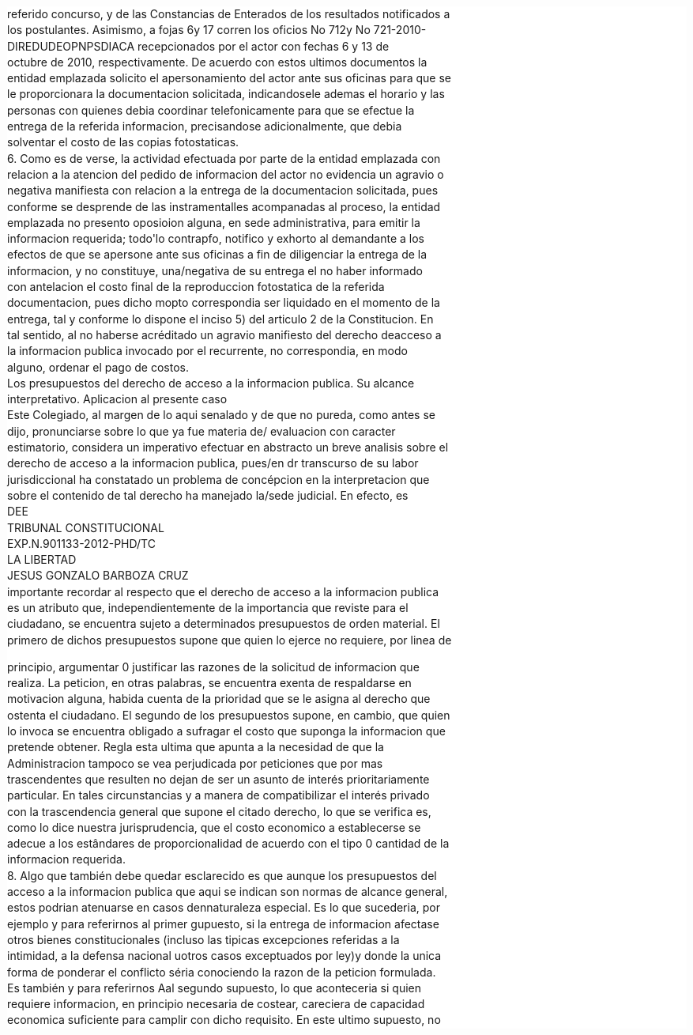 referido concurso, y de las Constancias de Enterados de los resultados notificados a  
los postulantes. Asimismo, a fojas 6y 17 corren los oficios No 712y No 721-2010-  
DIREDUDEOPNPSDIACA recepcionados por el actor con fechas 6 y 13 de  
octubre de 2010, respectivamente. De acuerdo con estos ultimos documentos la  
entidad emplazada solicito el apersonamiento del actor ante sus oficinas para que se  
le proporcionara la documentacion solicitada, indicandosele ademas el horario y las  
personas con quienes debia coordinar telefonicamente para que se efectue la  
entrega de la referida informacion, precisandose adicionalmente, que debia  
solventar el costo de las copias fotostaticas.  
6. Como es de verse, la actividad efectuada por parte de la entidad emplazada con  
relacion a la atencion del pedido de informacion del actor no evidencia un agravio o  
negativa manifiesta con relacion a la entrega de la documentacion solicitada, pues  
conforme se desprende de las instramentalles acompanadas al proceso, la entidad  
emplazada no presento oposioion alguna, en sede administrativa, para emitir la  
informacion requerida; todo'lo contrapfo, notifico y exhorto al demandante a los  
efectos de que se apersone ante sus oficinas a fin de diligenciar la entrega de la  
informacion, y no constituye, una/negativa de su entrega el no haber informado  
con antelacion el costo final de la reproduccion fotostatica de la referida  
documentacion, pues dicho mopto correspondia ser liquidado en el momento de la  
entrega, tal y conforme lo dispone el inciso 5) del articulo 2 de la Constitucion. En  
tal sentido, al no haberse acréditado un agravio manifiesto del derecho deacceso a  
la informacion publica invocado por el recurrente, no correspondia, en modo  
alguno, ordenar el pago de costos.  
Los presupuestos del derecho de acceso a la informacion publica. Su alcance  
interpretativo. Aplicacion al presente caso  
Este Colegiado, al margen de lo aqui senalado y de que no pureda, como antes se  
dijo, pronunciarse sobre lo que ya fue materia de/ evaluacion con caracter  
estimatorio, considera un imperativo efectuar en abstracto un breve analisis sobre el  
derecho de acceso a la informacion publica, pues/en dr transcurso de su labor  
jurisdiccional ha constatado un problema de concépcion en la interpretacion que  
sobre el contenido de tal derecho ha manejado la/sede judicial. En efecto, es  
DEE  
TRIBUNAL CONSTITUCIONAL  
EXP.N.901133-2012-PHD/TC  
LA LIBERTAD  
JESUS GONZALO BARBOZA CRUZ  
importante recordar al respecto que el derecho de acceso a la informacion publica  
es un atributo que, independientemente de la importancia que reviste para el  
ciudadano, se encuentra sujeto a determinados presupuestos de orden material. El  
primero de dichos presupuestos supone que quien lo ejerce no requiere, por linea de  
  
principio, argumentar 0 justificar las razones de la solicitud de informacion que  
realiza. La peticion, en otras palabras, se encuentra exenta de respaldarse en  
motivacion alguna, habida cuenta de la prioridad que se le asigna al derecho que  
ostenta el ciudadano. El segundo de los presupuestos supone, en cambio, que quien  
lo invoca se encuentra obligado a sufragar el costo que suponga la informacion que  
pretende obtener. Regla esta ultima que apunta a la necesidad de que la  
Administracion tampoco se vea perjudicada por peticiones que por mas  
trascendentes que resulten no dejan de ser un asunto de interés prioritariamente  
particular. En tales circunstancias y a manera de compatibilizar el interés privado  
con la trascendencia general que supone el citado derecho, lo que se verifica es,  
como lo dice nuestra jurisprudencia, que el costo economico a establecerse se  
adecue a los estândares de proporcionalidad de acuerdo con el tipo 0 cantidad de la  
informacion requerida.  
8. Algo que también debe quedar esclarecido es que aunque los presupuestos del  
acceso a la informacion publica que aqui se indican son normas de alcance general,  
estos podrian atenuarse en casos dennaturaleza especial. Es lo que sucederia, por  
ejemplo y para referirnos al primer gupuesto, si la entrega de informacion afectase  
otros bienes constitucionales (incluso las tipicas excepciones referidas a la  
intimidad, a la defensa nacional uotros casos exceptuados por ley)y donde la unica  
forma de ponderar el conflicto séria conociendo la razon de la peticion formulada.  
Es también y para referirnos Aal segundo supuesto, lo que aconteceria si quien  
requiere informacion, en principio necesaria de costear, careciera de capacidad  
economica suficiente para camplir con dicho requisito. En este ultimo supuesto, no  